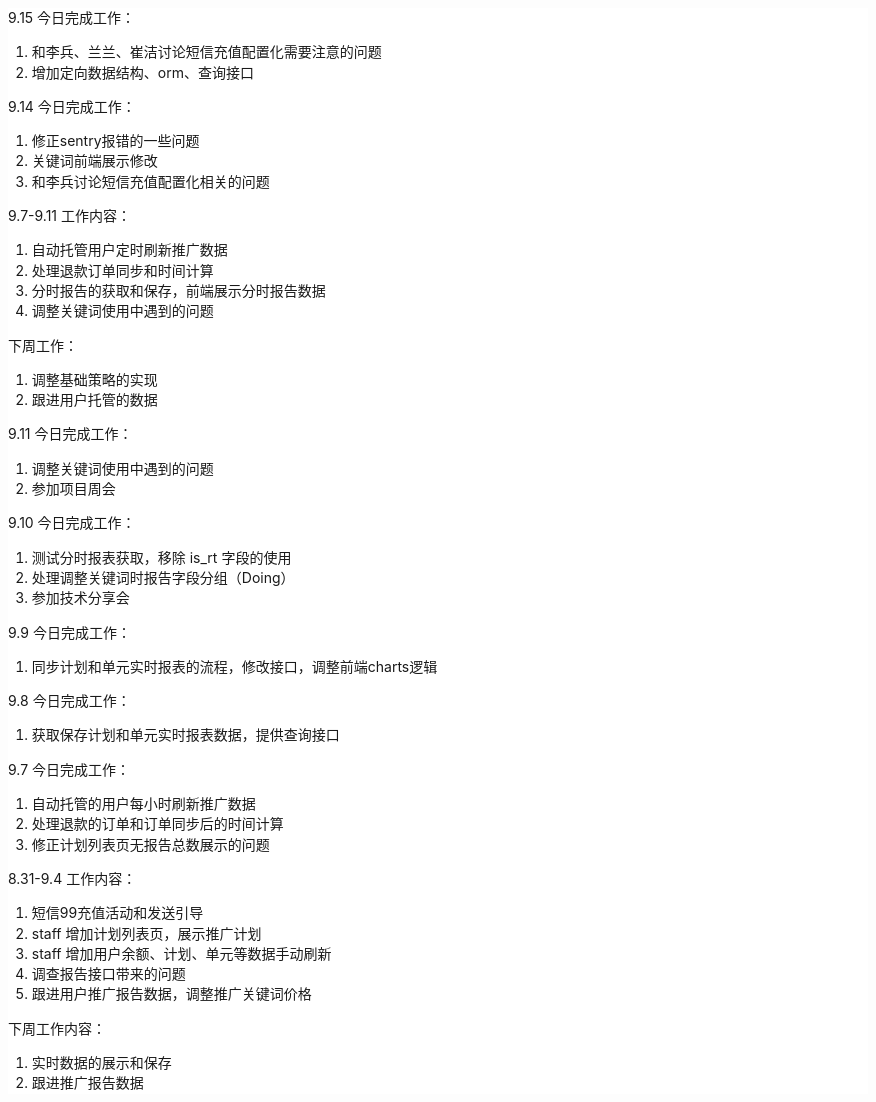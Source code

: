 9.15 今日完成工作：

1. 和李兵、兰兰、崔洁讨论短信充值配置化需要注意的问题
2. 增加定向数据结构、orm、查询接口

9.14 今日完成工作：

1. 修正sentry报错的一些问题
2. 关键词前端展示修改
3. 和李兵讨论短信充值配置化相关的问题

9.7-9.11 工作内容：

1. 自动托管用户定时刷新推广数据
2. 处理退款订单同步和时间计算
3. 分时报告的获取和保存，前端展示分时报告数据
4. 调整关键词使用中遇到的问题

下周工作：

1. 调整基础策略的实现
2. 跟进用户托管的数据

9.11 今日完成工作：

1. 调整关键词使用中遇到的问题
2. 参加项目周会

9.10 今日完成工作：

1. 测试分时报表获取，移除 is_rt 字段的使用
2. 处理调整关键词时报告字段分组（Doing）
3. 参加技术分享会

9.9 今日完成工作：

1. 同步计划和单元实时报表的流程，修改接口，调整前端charts逻辑

9.8 今日完成工作：

1. 获取保存计划和单元实时报表数据，提供查询接口

9.7 今日完成工作：

1. 自动托管的用户每小时刷新推广数据
2. 处理退款的订单和订单同步后的时间计算
3. 修正计划列表页无报告总数展示的问题

8.31-9.4 工作内容：

1. 短信99充值活动和发送引导
2. staff 增加计划列表页，展示推广计划
3. staff 增加用户余额、计划、单元等数据手动刷新
4. 调查报告接口带来的问题
5. 跟进用户推广报告数据，调整推广关键词价格

下周工作内容：

1. 实时数据的展示和保存
2. 跟进推广报告数据
